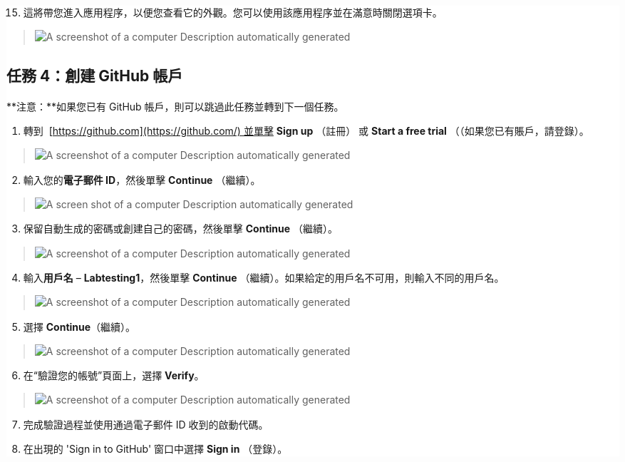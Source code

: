 15. 這將帶您進入應用程序，以便您查看它的外觀。您可以使用該應用程序並在滿意時關閉選項卡。

> ![A screenshot of a computer Description automatically
> generated](./media/image34.png)

## **任務 4：創建 GitHub 帳戶**

**注意：**如果您已有 GitHub 帳戶，則可以跳過此任務並轉到下一個任務。

1.  轉到  [https://github.com](https://github.com/) 並單擊 **Sign up**
    （註冊） 或 **Start a free trial** （（如果您已有賬戶，請登錄）。

> ![A screenshot of a computer Description automatically
> generated](./media/image35.png)

2.  輸入您的**電子郵件 ID**，然後單擊 **Continue** （繼續）。

> ![A screen shot of a computer Description automatically
> generated](./media/image36.png)

3.  保留自動生成的密碼或創建自己的密碼，然後單擊 **Continue** （繼續）。

> ![A screenshot of a computer Description automatically
> generated](./media/image37.png)

4.  輸入**用戶名** – **Labtesting1**，然後單擊 **Continue**
    （繼續）。如果給定的用戶名不可用，則輸入不同的用戶名。

> ![A screenshot of a computer Description automatically
> generated](./media/image38.png)

5.  選擇 **Continue**（繼續）。

> ![A screenshot of a computer Description automatically
> generated](./media/image39.png)

6.  在“驗證您的帳號”頁面上，選擇 **Verify**。

> ![A screenshot of a computer Description automatically
> generated](./media/image40.png)

7.  完成驗證過程並使用通過電子郵件 ID 收到的啟動代碼。

8.  在出現的 'Sign in to GitHub' 窗口中選擇 **Sign in** （登錄）。

